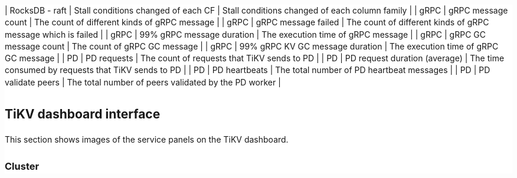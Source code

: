 | RocksDB - raft | Stall conditions changed of each CF | Stall conditions changed of each column family |
| gRPC | gRPC message count | The count of different kinds of gRPC message |
| gRPC | gRPC message failed | The count of different kinds of gRPC message which is failed |
| gRPC | 99% gRPC message duration | The execution time of gRPC message |
| gRPC | gRPC GC message count | The count of gRPC GC message |
| gRPC | 99% gRPC KV GC message duration | The execution time of gRPC GC message |
| PD | PD requests | The count of requests that TiKV sends to PD |
| PD | PD request duration (average) | The time consumed by requests that TiKV sends to PD |
| PD | PD heartbeats | The total number of PD heartbeat messages |
| PD | PD validate peers | The total number of peers validated by the PD worker |

## TiKV dashboard interface

This section shows images of the service panels on the TiKV dashboard.

### Cluster
